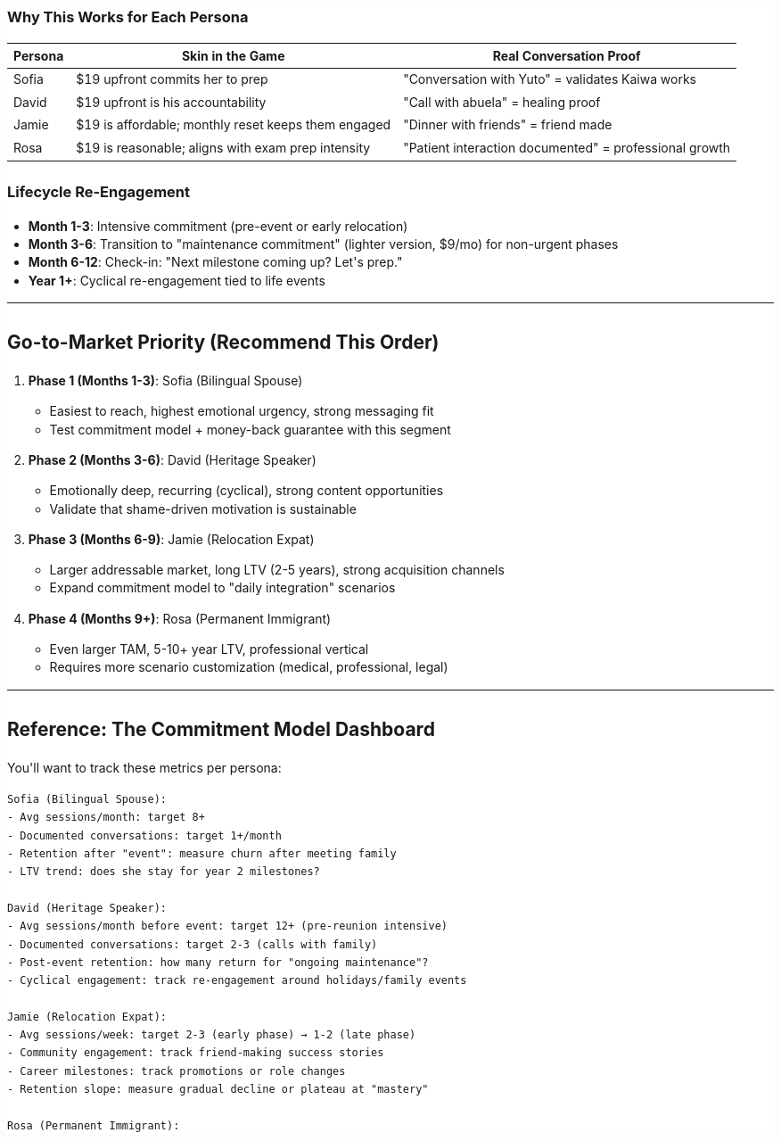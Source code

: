 ### Why This Works for Each Persona

| Persona | Skin in the Game                                    | Real Conversation Proof                                |
| ------- | --------------------------------------------------- | ------------------------------------------------------ |
| Sofia   | $19 upfront commits her to prep                     | "Conversation with Yuto" = validates Kaiwa works       |
| David   | $19 upfront is his accountability                   | "Call with abuela" = healing proof                     |
| Jamie   | $19 is affordable; monthly reset keeps them engaged | "Dinner with friends" = friend made                    |
| Rosa    | $19 is reasonable; aligns with exam prep intensity  | "Patient interaction documented" = professional growth |

### Lifecycle Re-Engagement

- **Month 1-3**: Intensive commitment (pre-event or early relocation)
- **Month 3-6**: Transition to "maintenance commitment" (lighter version, $9/mo) for non-urgent phases
- **Month 6-12**: Check-in: "Next milestone coming up? Let's prep."
- **Year 1+**: Cyclical re-engagement tied to life events

---

## Go-to-Market Priority (Recommend This Order)

1. **Phase 1 (Months 1-3)**: Sofia (Bilingual Spouse)
   - Easiest to reach, highest emotional urgency, strong messaging fit
   - Test commitment model + money-back guarantee with this segment

2. **Phase 2 (Months 3-6)**: David (Heritage Speaker)
   - Emotionally deep, recurring (cyclical), strong content opportunities
   - Validate that shame-driven motivation is sustainable

3. **Phase 3 (Months 6-9)**: Jamie (Relocation Expat)
   - Larger addressable market, long LTV (2-5 years), strong acquisition channels
   - Expand commitment model to "daily integration" scenarios

4. **Phase 4 (Months 9+)**: Rosa (Permanent Immigrant)
   - Even larger TAM, 5-10+ year LTV, professional vertical
   - Requires more scenario customization (medical, professional, legal)

---

## Reference: The Commitment Model Dashboard

You'll want to track these metrics per persona:

```
Sofia (Bilingual Spouse):
- Avg sessions/month: target 8+
- Documented conversations: target 1+/month
- Retention after "event": measure churn after meeting family
- LTV trend: does she stay for year 2 milestones?

David (Heritage Speaker):
- Avg sessions/month before event: target 12+ (pre-reunion intensive)
- Documented conversations: target 2-3 (calls with family)
- Post-event retention: how many return for "ongoing maintenance"?
- Cyclical engagement: track re-engagement around holidays/family events

Jamie (Relocation Expat):
- Avg sessions/week: target 2-3 (early phase) → 1-2 (late phase)
- Community engagement: track friend-making success stories
- Career milestones: track promotions or role changes
- Retention slope: measure gradual decline or plateau at "mastery"

Rosa (Permanent Immigrant):
```